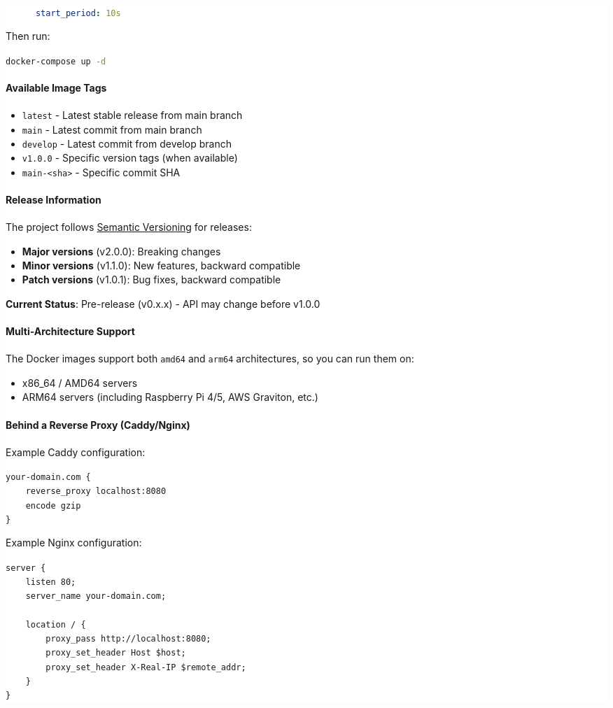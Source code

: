 ```yaml
      start_period: 10s
```

Then run:
```bash
docker-compose up -d
```

#### Available Image Tags

- `latest` - Latest stable release from main branch
- `main` - Latest commit from main branch
- `develop` - Latest commit from develop branch
- `v1.0.0` - Specific version tags (when available)
- `main-<sha>` - Specific commit SHA

#### Release Information

The project follows [Semantic Versioning](https://semver.org/) for releases:
- **Major versions** (v2.0.0): Breaking changes
- **Minor versions** (v1.1.0): New features, backward compatible
- **Patch versions** (v1.0.1): Bug fixes, backward compatible

**Current Status**: Pre-release (v0.x.x) - API may change before v1.0.0

#### Multi-Architecture Support

The Docker images support both `amd64` and `arm64` architectures, so you can run them on:
- x86_64 / AMD64 servers
- ARM64 servers (including Raspberry Pi 4/5, AWS Graviton, etc.)

#### Behind a Reverse Proxy (Caddy/Nginx)

Example Caddy configuration:
```caddyfile
your-domain.com {
    reverse_proxy localhost:8080
    encode gzip
}
```

Example Nginx configuration:
```nginx
server {
    listen 80;
    server_name your-domain.com;
    
    location / {
        proxy_pass http://localhost:8080;
        proxy_set_header Host $host;
        proxy_set_header X-Real-IP $remote_addr;
    }
}
```
